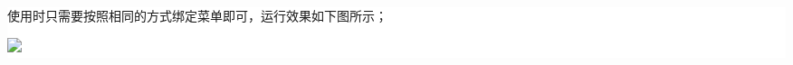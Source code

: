 使用时只需要按照相同的方式绑定菜单即可，运行效果如下图所示；



![](https://blogwnx-bucket.oss-cn-beijing.aliyuncs.com/img/12a6782a5b516e6449eb9523af0c5af2%5B1%5D.png)